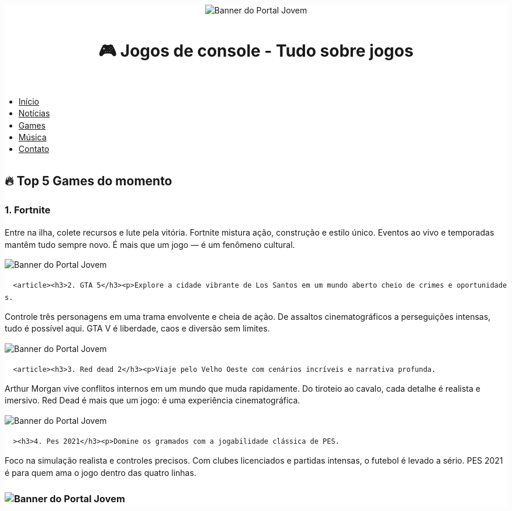 <!DOCTYPE html>
<html lang="pt-BR"><!DOCTYPE html>
<html lang="pt-BR">
<head>
  <meta charset="UTF-8">
  <meta name="viewport" content="width=device-width, initial-scale=1.0">
  <title>jogos console</title>
</head>
<body>

  <header>
    <img src="https://gsp-image-cdn.wmsports.io/cms/prod/bleacher-report/2025-07/fc26_ue.jpg" alt="Banner do Portal Jovem" style="width:100%; height:auto;">
    <h1>🎮 Jogos de console - Tudo sobre jogos</h1>
  </header>

  <nav>
    <ul>
      <li><a href="#">Início</a></li>
      <li><a href="#">Notícias</a></li>
      <li><a href="#">Games</a></li>
      <li><a href="#">Música</a></li>
      <li><a href="#">Contato</a></li>
    </ul>
  </nav>

  <main>
    <section>
      <h2>🔥 Top 5 Games do momento</h2>
      <article><h3>1. Fortnite</h3><p>Entre na ilha, colete recursos e lute pela vitória.
Fortnite mistura ação, construção e estilo único.
Eventos ao vivo e temporadas mantêm tudo sempre novo.
É mais que um jogo — é um fenômeno cultural.</p></ahtrticle>
       <img src="https://blog.publicidade.uol.com.br/wp-content/uploads/2018/11/UOL-AD_LAB-Fortnite.jpg" alt="Banner do Portal Jovem" style="width:100%; height:auto;">
      
      <article><h3>2. GTA 5</h3><p>Explore a cidade vibrante de Los Santos em um mundo aberto cheio de crimes e oportunidades.
Controle três personagens em uma trama envolvente e cheia de ação.
De assaltos cinematográficos a perseguições intensas, tudo é possível aqui.
GTA V é liberdade, caos e diversão sem limites.</p></article>
      <img src="https://blog.oficinadosbits.com.br/wp-content/uploads/2013/09/Untitled-1.jpg" alt="Banner do Portal Jovem" style="width:100%; height:auto;">
      
      
      <article><h3>3. Red dead 2</h3><p>Viaje pelo Velho Oeste com cenários incríveis e narrativa profunda.
Arthur Morgan vive conflitos internos em um mundo que muda rapidamente.
Do tiroteio ao cavalo, cada detalhe é realista e imersivo.
Red Dead é mais que um jogo: é uma experiência cinematográfica.</p></article>
      <img src="https://shared.fastly.steamstatic.com/store_item_assets/steam/apps/1174180/header.jpg?t=1720558643" alt="Banner do Portal Jovem" style="width:100%; height:auto;">
      
      
      ><h3>4. Pes 2021</h3><p>Domine os gramados com a jogabilidade clássica de PES.
Foco na simulação realista e controles precisos.
Com clubes licenciados e partidas intensas, o futebol é levado a sério.
PES 2021 é para quem ama o jogo dentro das quatro linhas.</p></article>
      <article><h3>
       <img src="https://img.konami.com/kde_cms/eu_publish/uploads/mock-visual_pes2021.jpg" alt="Banner do Portal Jovem" style="width:100%; height:auto;">
      